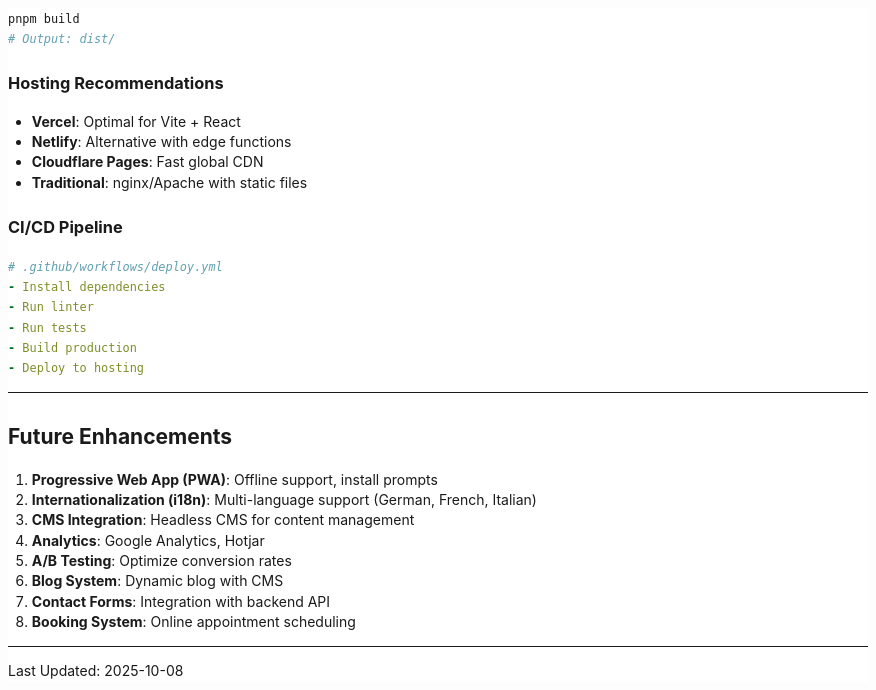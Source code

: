 ```bash
pnpm build
# Output: dist/
```

### Hosting Recommendations

- **Vercel**: Optimal for Vite + React
- **Netlify**: Alternative with edge functions
- **Cloudflare Pages**: Fast global CDN
- **Traditional**: nginx/Apache with static files

### CI/CD Pipeline

```yaml
# .github/workflows/deploy.yml
- Install dependencies
- Run linter
- Run tests
- Build production
- Deploy to hosting
```

---

## Future Enhancements

1. **Progressive Web App (PWA)**: Offline support, install prompts
2. **Internationalization (i18n)**: Multi-language support (German, French, Italian)
3. **CMS Integration**: Headless CMS for content management
4. **Analytics**: Google Analytics, Hotjar
5. **A/B Testing**: Optimize conversion rates
6. **Blog System**: Dynamic blog with CMS
7. **Contact Forms**: Integration with backend API
8. **Booking System**: Online appointment scheduling

---

Last Updated: 2025-10-08
